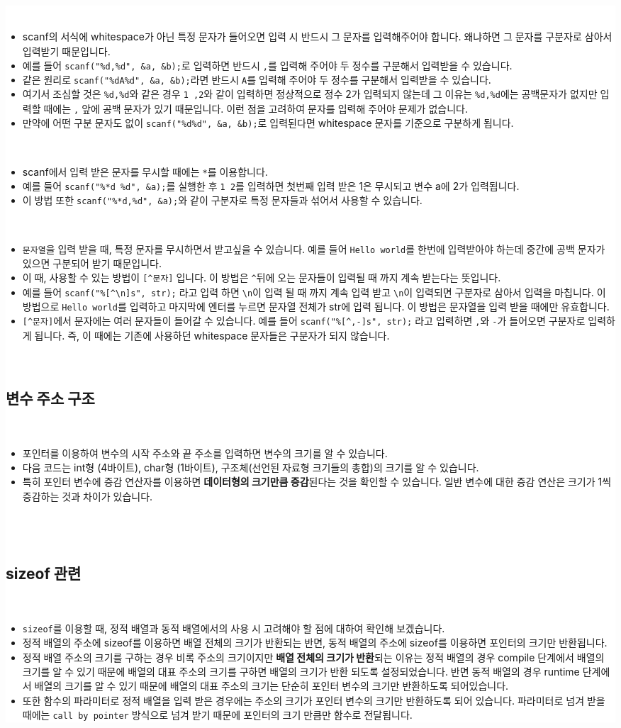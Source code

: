 <br>

- scanf의 서식에 whitespace가 아닌 특정 문자가 들어오면 입력 시 반드시 그 문자를 입력해주어야 합니다. 왜냐하면 그 문자를 구분자로 삼아서 입력받기 때문입니다.
- 예를 들어 `scanf("%d,%d", &a, &b);`로 입력하면 반드시 `,`를 입력해 주어야 두 정수를 구분해서 입력받을 수 있습니다.
- 같은 원리로 `scanf("%dA%d", &a, &b);`라면 반드시 `A`를 입력해 주어야 두 정수를 구분해서 입력받을 수 있습니다.
- 여기서 조심할 것은 `%d,%d`와 같은 경우 `1 ,2`와 같이 입력하면 정상적으로 정수 2가 입력되지 않는데 그 이유는 `%d,%d`에는 공백문자가 없지만 입력할 때에는 `,` 앞에 공백 문자가 있기 때문입니다. 이런 점을 고려하여 문자를 입력해 주어야 문제가 없습니다.
- 만약에 어떤 구분 문자도 없이 `scanf("%d%d", &a, &b);`로 입력된다면 whitespace 문자를 기준으로 구분하게 됩니다.

<br>

- scanf에서 입력 받은 문자를 무시할 때에는 `*`를 이용합니다.
- 예를 들어 `scanf("%*d %d", &a);`를 실행한 후 `1 2`를 입력하면 첫번째 입력 받은 1은 무시되고 변수 a에 2가 입력됩니다.
- 이 방법 또한 `scanf("%*d,%d", &a);`와 같이 구분자로 특정 문자들과 섞어서 사용할 수 있습니다.

<br>

- `문자열`을 입력 받을 때, 특정 문자를 무시하면서 받고싶을 수 있습니다. 예를 들어 `Hello world`를 한번에 입력받아야 하는데 중간에 공백 문자가 있으면 구분되어 받기 때문입니다.
- 이 때, 사용할 수 있는 방법이 `[^문자]` 입니다. 이 방법은 `^`뒤에 오는 문자들이 입력될 때 까지 계속 받는다는 뜻입니다.
- 예를 들어 `scanf("%[^\n]s", str);` 라고 입력 하면 `\n`이 입력 될 때 까지 계속 입력 받고 `\n`이 입력되면 구분자로 삼아서 입력을 마칩니다. 이 방법으로 `Hello world`를 입력하고 마지막에 엔터를 누르면 문자열 전체가 str에 입력 됩니다. 이 방법은 문자열을 입력 받을 때에만 유효합니다.
- `[^문자]`에서 문자에는 여러 문자들이 들어갈 수 있습니다. 예를 들어 `scanf("%[^,-]s", str);` 라고 입력하면 `,`와 `-`가 들어오면 구분자로 입력하게 됩니다. 즉, 이 때에는 기존에 사용하던 whitespace 문자들은 구분자가 되지 않습니다.

<br>

## **변수 주소 구조**

<br>

- 포인터를 이용하여 변수의 시작 주소와 끝 주소를 입력하면 변수의 크기를 알 수 있습니다.
- 다음 코드는 int형 (4바이트), char형 (1바이트), 구조체(선언된 자료형 크기들의 총합)의 크기를 알 수 있습니다.
- 특히 포인터 변수에 증감 연산자를 이용하면 **데이터형의 크기만큼 증감**된다는 것을 확인할 수 있습니다. 일반 변수에 대한 증감 연산은 크기가 1씩 증감하는 것과 차이가 있습니다.

<br>

<iframe height="800px" width="100%" src="https://repl.it/@gaussian37/addresscheck?lite=true" scrolling="no" frameborder="no" allowtransparency="true" allowfullscreen="true" sandbox="allow-forms allow-pointer-lock allow-popups allow-same-origin allow-scripts allow-modals"></iframe>

<br>

## **sizeof 관련**

<br>

- `sizeof`를 이용할 때, 정적 배열과 동적 배열에서의 사용 시 고려해야 할 점에 대하여 확인해 보겠습니다.
- 정적 배열의 주소에 sizeof를 이용하면 배열 전체의 크기가 반환되는 반면, 동적 배열의 주소에 sizeof를 이용하면 포인터의 크기만 반환됩니다.
- 정적 배열 주소의 크기를 구하는 경우 비록 주소의 크기이지만 **배열 전체의 크기가 반환**되는 이유는 정적 배열의 경우 compile 단계에서 배열의 크기를 알 수 있기 때문에 배열의 대표 주소의 크기를 구하면 배열의 크기가 반환 되도록 설정되었습니다. 반면 동적 배열의 경우 runtime 단계에서 배열의 크기를 알 수 있기 때문에 배열의 대표 주소의 크기는 단순히 포인터 변수의 크기만 반환하도록 되어있습니다.
- 또한 함수의 파라미터로 정적 배열을 입력 받은 경우에는 주소의 크기가 포인터 변수의 크기만 반환하도록 되어 있습니다. 파라미터로 넘겨 받을 때에는 `call by pointer` 방식으로 넘겨 받기 때문에 포인터의 크기 만큼만 함수로 전달됩니다.
